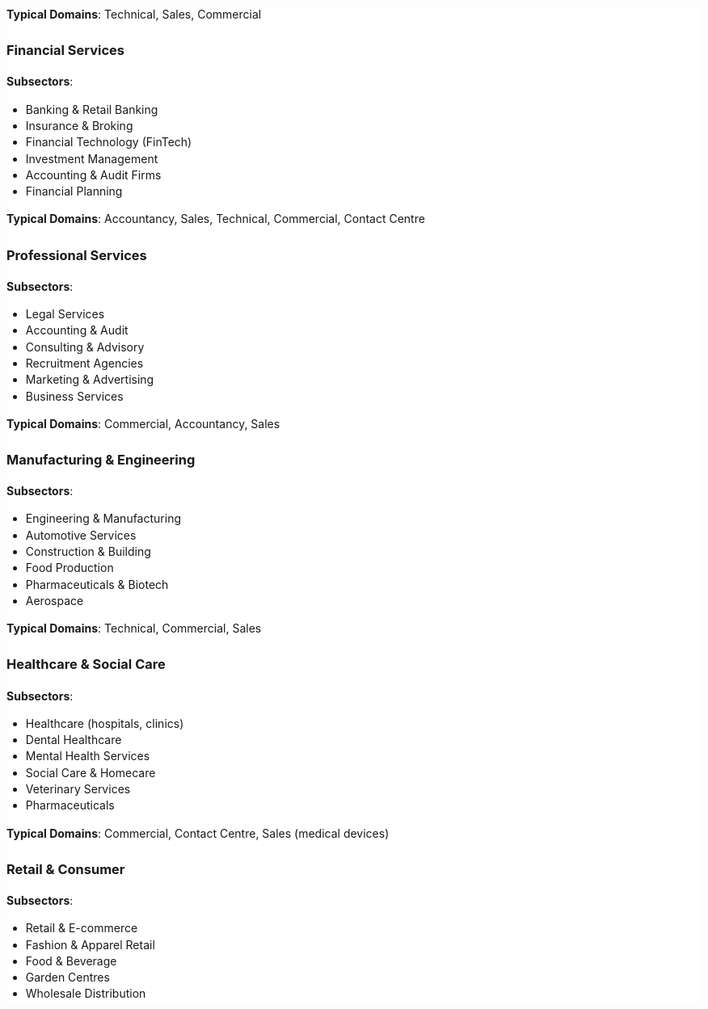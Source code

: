 **Typical Domains**: Technical, Sales, Commercial

### Financial Services
**Subsectors**:
- Banking & Retail Banking
- Insurance & Broking
- Financial Technology (FinTech)
- Investment Management
- Accounting & Audit Firms
- Financial Planning

**Typical Domains**: Accountancy, Sales, Technical, Commercial, Contact Centre

### Professional Services
**Subsectors**:
- Legal Services
- Accounting & Audit
- Consulting & Advisory
- Recruitment Agencies
- Marketing & Advertising
- Business Services

**Typical Domains**: Commercial, Accountancy, Sales

### Manufacturing & Engineering
**Subsectors**:
- Engineering & Manufacturing
- Automotive Services
- Construction & Building
- Food Production
- Pharmaceuticals & Biotech
- Aerospace

**Typical Domains**: Technical, Commercial, Sales

### Healthcare & Social Care
**Subsectors**:
- Healthcare (hospitals, clinics)
- Dental Healthcare
- Mental Health Services
- Social Care & Homecare
- Veterinary Services
- Pharmaceuticals

**Typical Domains**: Commercial, Contact Centre, Sales (medical devices)

### Retail & Consumer
**Subsectors**:
- Retail & E-commerce
- Fashion & Apparel Retail
- Food & Beverage
- Garden Centres
- Wholesale Distribution
